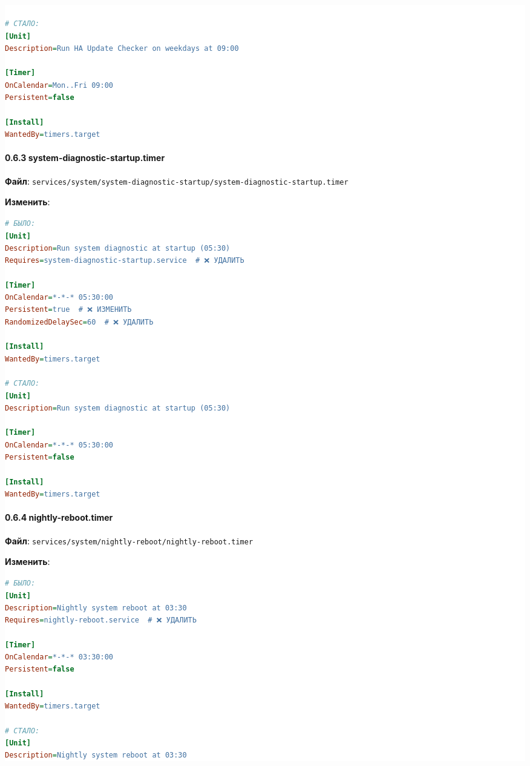 ```ini

# СТАЛО:
[Unit]
Description=Run HA Update Checker on weekdays at 09:00

[Timer]
OnCalendar=Mon..Fri 09:00
Persistent=false

[Install]
WantedBy=timers.target
```

#### 0.6.3 system-diagnostic-startup.timer

**Файл**: `services/system/system-diagnostic-startup/system-diagnostic-startup.timer`

**Изменить**:
```ini
# БЫЛО:
[Unit]
Description=Run system diagnostic at startup (05:30)
Requires=system-diagnostic-startup.service  # ❌ УДАЛИТЬ

[Timer]
OnCalendar=*-*-* 05:30:00
Persistent=true  # ❌ ИЗМЕНИТЬ
RandomizedDelaySec=60  # ❌ УДАЛИТЬ

[Install]
WantedBy=timers.target

# СТАЛО:
[Unit]
Description=Run system diagnostic at startup (05:30)

[Timer]
OnCalendar=*-*-* 05:30:00
Persistent=false

[Install]
WantedBy=timers.target
```

#### 0.6.4 nightly-reboot.timer

**Файл**: `services/system/nightly-reboot/nightly-reboot.timer`

**Изменить**:
```ini
# БЫЛО:
[Unit]
Description=Nightly system reboot at 03:30
Requires=nightly-reboot.service  # ❌ УДАЛИТЬ

[Timer]
OnCalendar=*-*-* 03:30:00
Persistent=false

[Install]
WantedBy=timers.target

# СТАЛО:
[Unit]
Description=Nightly system reboot at 03:30
```